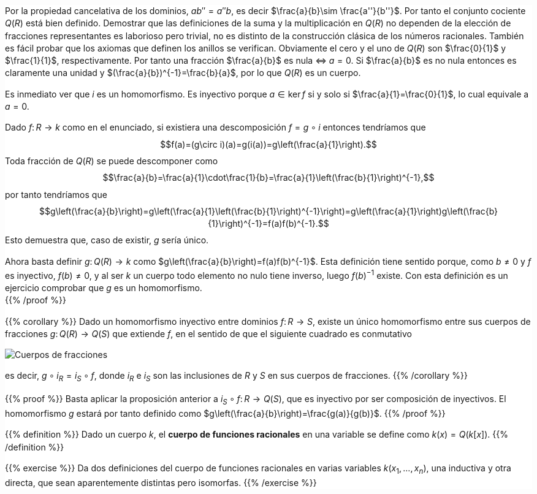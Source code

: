 Por la propiedad cancelativa de los dominios, $ab''=a'' b$, es decir $\frac{a}{b}\sim \frac{a''}{b''}$. Por tanto el conjunto cociente $Q( R )$ está bien definido. Demostrar que las definiciones de la suma y la multiplicación en $Q(R)$ no dependen de la elección de fracciones representantes es laborioso pero trivial, no es distinto de la construcción clásica de los números racionales. También es fácil probar que los axiomas que definen los anillos se verifican. Obviamente el cero y el uno de $Q( R )$ son $\frac{0}{1}$ y $\frac{1}{1}$, respectivamente. Por tanto una fracción $\frac{a}{b}$ es nula $\Leftrightarrow$ $a=0$. Si $\frac{a}{b}$ es no nula entonces es claramente una unidad y $(\frac{a}{b})^{-1}=\frac{b}{a}$, por lo que $Q( R )$ es un cuerpo.

Es inmediato ver que $i$ es un homomorfismo. Es inyectivo porque $a\in\ker f$ si y solo si $\frac{a}{1}=\frac{0}{1}$, lo cual equivale a $a=0$.

Dado $f\colon R\rightarrow k$ como en el enunciado, si existiera una descomposición $f=g\circ i$ entonces tendríamos que
$$f(a)=(g\circ i)(a)=g(i(a))=g\left(\frac{a}{1}\right).$$
Toda fracción de $Q( R )$ se puede descomponer como
$$\frac{a}{b}=\frac{a}{1}\cdot\frac{1}{b}=\frac{a}{1}\left(\frac{b}{1}\right)^{-1},$$
por tanto tendríamos que
$$g\left(\frac{a}{b}\right)=g\left(\frac{a}{1}\left(\frac{b}{1}\right)^{-1}\right)=g\left(\frac{a}{1}\right)g\left(\frac{b}{1}\right)^{-1}=f(a)f(b)^{-1}.$$
Esto demuestra que, caso de existir, $g$ sería único.

Ahora basta definir $g\colon Q( R )\rightarrow k$ como $g\left(\frac{a}{b}\right)=f(a)f(b)^{-1}$. Esta definición tiene sentido porque, como $b\neq 0$ y $f$ es inyectivo, $f(b)\neq 0$, y al ser $k$ un cuerpo todo elemento no nulo tiene inverso, luego $f(b)^{-1}$ existe. Con esta definición es un ejercicio comprobar que $g$ es un homomorfismo.  
{{% /proof %}}

{{% corollary %}}
Dado un homomorfismo inyectivo entre dominios $f\colon R\rightarrow S$, existe un único homomorfismo entre sus cuerpos de fracciones $g\colon Q( R )\rightarrow Q(S)$ que extiende $f$, en el sentido de que el siguiente cuadrado es conmutativo

![Cuerpos de fracciones](../../images/fractionfield.png)

es decir, $g\circ i_R=i_S\circ f$, donde $i_R$ e $i_S$ son las inclusiones de $R$ y $S$ en sus cuerpos de fracciones.
{{% /corollary %}}

{{% proof %}}
Basta aplicar la proposición anterior a $i_S\circ f\colon R\rightarrow Q(S)$, que es inyectivo por ser composición de inyectivos. El homomorfismo $g$ estará por tanto definido como $g\left(\frac{a}{b}\right)=\frac{g(a)}{g(b)}$.
{{% /proof %}}


{{% definition %}}
Dado un cuerpo $k$, el **cuerpo de funciones racionales** en una variable se define como $k(x)=Q(k[x])$.
{{% /definition %}}


{{% exercise %}}
Da dos definiciones del cuerpo de funciones racionales en varias variables $k(x_1,\dots,x_n)$, una inductiva y otra directa, que sean aparentemente distintas pero isomorfas.
{{% /exercise %}}
